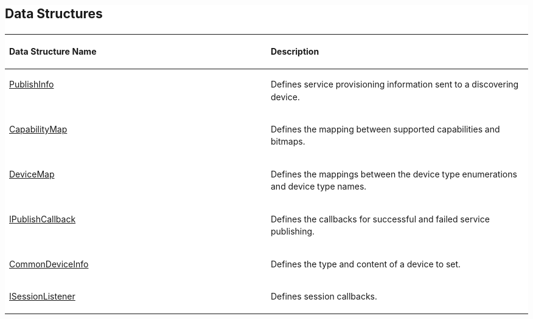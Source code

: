 ## Data Structures<a name="nested-classes"></a>

<a name="table1572709730090251"></a>
<table><thead align="left"><tr id="row190613298090251"><th class="cellrowborder" valign="top" width="50%" id="mcps1.1.3.1.1"><p id="p1601355355090251"><a name="p1601355355090251"></a><a name="p1601355355090251"></a>Data Structure Name</p>
</th>
<th class="cellrowborder" valign="top" width="50%" id="mcps1.1.3.1.2"><p id="p1486502883090251"><a name="p1486502883090251"></a><a name="p1486502883090251"></a>Description</p>
</th>
</tr>
</thead>
<tbody><tr id="row775008478090251"><td class="cellrowborder" valign="top" width="50%" headers="mcps1.1.3.1.1 "><p id="p865050452090251"><a name="p865050452090251"></a><a name="p865050452090251"></a><a href="PublishInfo.md">PublishInfo</a></p>
</td>
<td class="cellrowborder" valign="top" width="50%" headers="mcps1.1.3.1.2 "><p id="p2107043188090251"><a name="p2107043188090251"></a><a name="p2107043188090251"></a>Defines service provisioning information sent to a discovering device. </p>
</td>
</tr>
<tr id="row2044893405090251"><td class="cellrowborder" valign="top" width="50%" headers="mcps1.1.3.1.1 "><p id="p1680110881090251"><a name="p1680110881090251"></a><a name="p1680110881090251"></a><a href="CapabilityMap.md">CapabilityMap</a></p>
</td>
<td class="cellrowborder" valign="top" width="50%" headers="mcps1.1.3.1.2 "><p id="p527629920090251"><a name="p527629920090251"></a><a name="p527629920090251"></a>Defines the mapping between supported capabilities and bitmaps. </p>
</td>
</tr>
<tr id="row951906172090251"><td class="cellrowborder" valign="top" width="50%" headers="mcps1.1.3.1.1 "><p id="p675073925090251"><a name="p675073925090251"></a><a name="p675073925090251"></a><a href="DeviceMap.md">DeviceMap</a></p>
</td>
<td class="cellrowborder" valign="top" width="50%" headers="mcps1.1.3.1.2 "><p id="p1485595688090251"><a name="p1485595688090251"></a><a name="p1485595688090251"></a>Defines the mappings between the device type enumerations and device type names. </p>
</td>
</tr>
<tr id="row1091217858090251"><td class="cellrowborder" valign="top" width="50%" headers="mcps1.1.3.1.1 "><p id="p2056404804090251"><a name="p2056404804090251"></a><a name="p2056404804090251"></a><a href="IPublishCallback.md">IPublishCallback</a></p>
</td>
<td class="cellrowborder" valign="top" width="50%" headers="mcps1.1.3.1.2 "><p id="p1583909598090251"><a name="p1583909598090251"></a><a name="p1583909598090251"></a>Defines the callbacks for successful and failed service publishing. </p>
</td>
</tr>
<tr id="row1292235181090251"><td class="cellrowborder" valign="top" width="50%" headers="mcps1.1.3.1.1 "><p id="p1031352657090251"><a name="p1031352657090251"></a><a name="p1031352657090251"></a><a href="CommonDeviceInfo.md">CommonDeviceInfo</a></p>
</td>
<td class="cellrowborder" valign="top" width="50%" headers="mcps1.1.3.1.2 "><p id="p1091691281090251"><a name="p1091691281090251"></a><a name="p1091691281090251"></a>Defines the type and content of a device to set. </p>
</td>
</tr>
<tr id="row1935396615090251"><td class="cellrowborder" valign="top" width="50%" headers="mcps1.1.3.1.1 "><p id="p1039181388090251"><a name="p1039181388090251"></a><a name="p1039181388090251"></a><a href="ISessionListener.md">ISessionListener</a></p>
</td>
<td class="cellrowborder" valign="top" width="50%" headers="mcps1.1.3.1.2 "><p id="p967387052090251"><a name="p967387052090251"></a><a name="p967387052090251"></a>Defines session callbacks. </p>